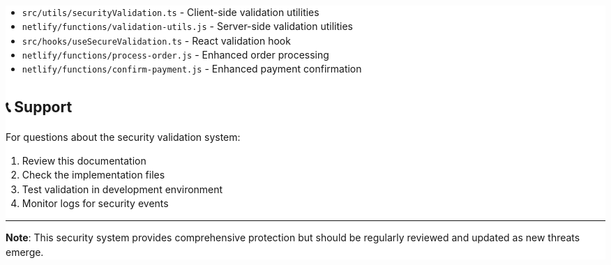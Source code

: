 - `src/utils/securityValidation.ts` - Client-side validation utilities
- `netlify/functions/validation-utils.js` - Server-side validation utilities
- `src/hooks/useSecureValidation.ts` - React validation hook
- `netlify/functions/process-order.js` - Enhanced order processing
- `netlify/functions/confirm-payment.js` - Enhanced payment confirmation

## 📞 Support

For questions about the security validation system:
1. Review this documentation
2. Check the implementation files
3. Test validation in development environment
4. Monitor logs for security events

---

**Note**: This security system provides comprehensive protection but should be regularly reviewed and updated as new threats emerge. 
